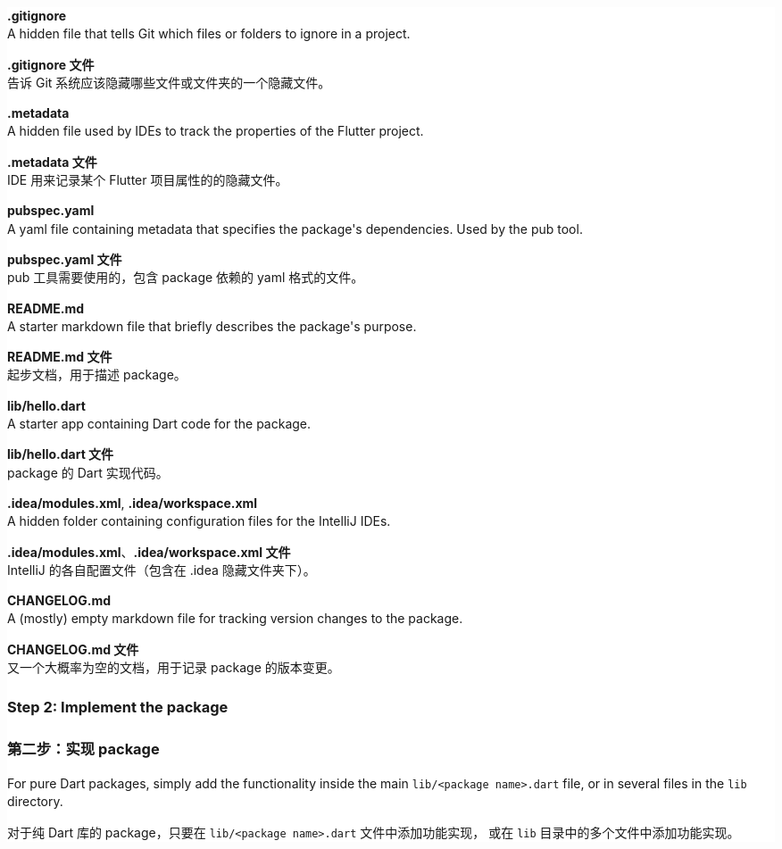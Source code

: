 **.gitignore**
<br> A hidden file that tells Git which files or
  folders to ignore in a project.

**.gitignore 文件**
<br> 告诉 Git 系统应该隐藏哪些文件或文件夹的一个隐藏文件。

**.metadata**
<br> A hidden file used by IDEs to track the properties
  of the Flutter project.

**.metadata 文件**
<br> IDE 用来记录某个 Flutter 项目属性的的隐藏文件。

**pubspec.yaml**
<br> A yaml file containing metadata that specifies
  the package's dependencies. Used by the pub tool.

**pubspec.yaml 文件**
<br> pub 工具需要使用的，包含 package 依赖的 yaml 格式的文件。

**README.md**
<br> A starter markdown file that briefly describes
  the package's purpose.

**README.md 文件**
<br> 起步文档，用于描述 package。

**lib/hello.dart**
<br> A starter app containing Dart code for the package.

**lib/hello.dart 文件**
<br> package 的 Dart 实现代码。

**.idea/modules.xml**, **.idea/workspace.xml**
<br> A hidden folder containing configuration files
  for the IntelliJ IDEs.

**.idea/modules.xml**、**.idea/workspace.xml 文件**
<br> IntelliJ 的各自配置文件（包含在 .idea 隐藏文件夹下）。

**CHANGELOG.md**
<br> A (mostly) empty markdown file for tracking
  version changes to the package.

**CHANGELOG.md 文件**
<br> 又一个大概率为空的文档，用于记录 package 的版本变更。

### Step 2: Implement the package

### 第二步：实现 package

For pure Dart packages, simply add the functionality
inside the main `lib/<package name>.dart` file,
or in several files in the `lib` directory.

对于纯 Dart 库的 package，只要在 `lib/<package name>.dart` 文件中添加功能实现，
或在 `lib` 目录中的多个文件中添加功能实现。
